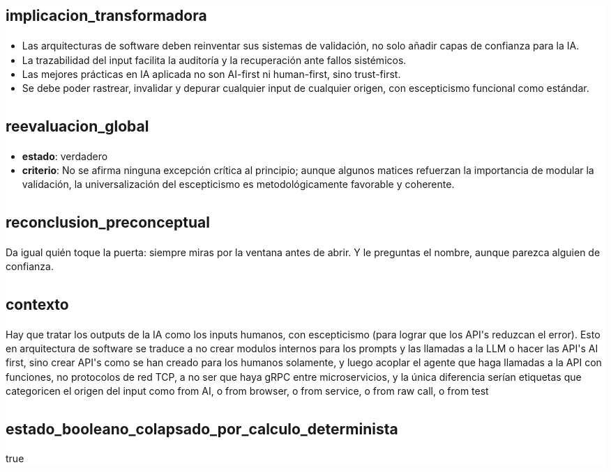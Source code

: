 ## implicacion_transformadora

- Las arquitecturas de software deben reinventar sus sistemas de validación, no solo añadir capas de confianza para la IA.
- La trazabilidad del input facilita la auditoría y la recuperación ante fallos sistémicos.
- Las mejores prácticas en IA aplicada no son AI-first ni human-first, sino trust-first.
- Se debe poder rastrear, invalidar y depurar cualquier input de cualquier origen, con escepticismo funcional como estándar.

## reevaluacion_global

- **estado**: verdadero
- **criterio**: No se afirma ninguna excepción crítica al principio; aunque algunos matices refuerzan la importancia de modular la validación, la universalización del escepticismo es metodológicamente favorable y coherente.

## reconclusion_preconceptual

Da igual quién toque la puerta: siempre miras por la ventana antes de abrir. Y le preguntas el nombre, aunque parezca alguien de confianza.

## contexto

Hay que tratar los outputs de la IA como los inputs humanos, con escepticismo (para lograr que los API's reduzcan el error). Esto en arquitectura de software se traduce a no crear modulos internos para los prompts y las llamadas a la LLM o hacer las API's AI first, sino crear API's como se han creado para los humanos solamente, y luego acoplar el agente que haga llamadas a la API con funciones, no protocolos de red TCP, a no ser que haya gRPC entre microservicios, y la única diferencia serían etiquetas que categoricen el origen del input como from AI, o from browser, o from service, o from raw call, o from test

## estado_booleano_colapsado_por_calculo_determinista

true